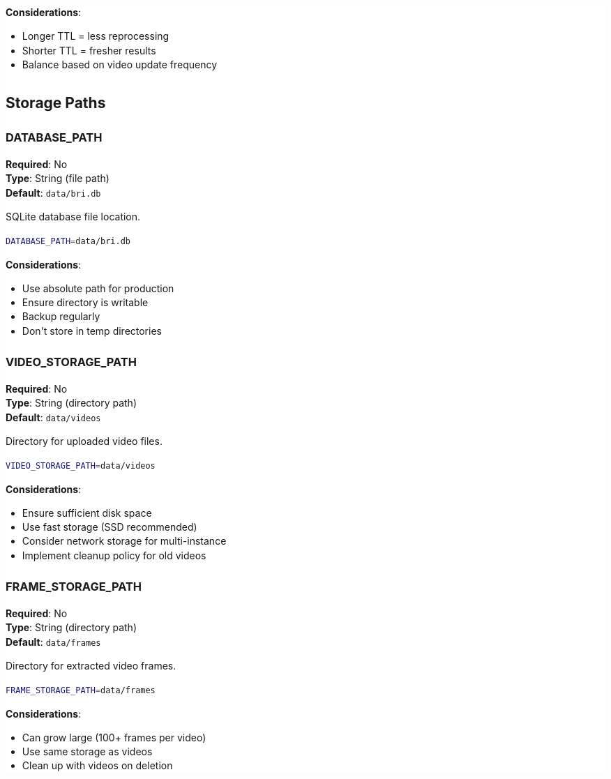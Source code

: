 **Considerations**:
- Longer TTL = less reprocessing
- Shorter TTL = fresher results
- Balance based on video update frequency

## Storage Paths

### DATABASE_PATH

**Required**: No  
**Type**: String (file path)  
**Default**: `data/bri.db`

SQLite database file location.

```bash
DATABASE_PATH=data/bri.db
```

**Considerations**:
- Use absolute path for production
- Ensure directory is writable
- Backup regularly
- Don't store in temp directories

### VIDEO_STORAGE_PATH

**Required**: No  
**Type**: String (directory path)  
**Default**: `data/videos`

Directory for uploaded video files.

```bash
VIDEO_STORAGE_PATH=data/videos
```

**Considerations**:
- Ensure sufficient disk space
- Use fast storage (SSD recommended)
- Consider network storage for multi-instance
- Implement cleanup policy for old videos

### FRAME_STORAGE_PATH

**Required**: No  
**Type**: String (directory path)  
**Default**: `data/frames`

Directory for extracted video frames.

```bash
FRAME_STORAGE_PATH=data/frames
```

**Considerations**:
- Can grow large (100+ frames per video)
- Use same storage as videos
- Clean up with videos on deletion
